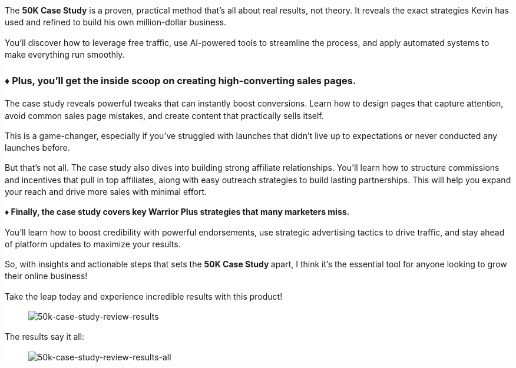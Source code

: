 <p data-w-id="cb0e307e-395f-613d-29eb-aa03da3933ae" data-wf-id="[&quot;cb0e307e-395f-613d-29eb-aa03da3933ae&quot;]" data-automation-id="dyn-item-post-body-input">The <strong data-w-id="933c849c-88e3-1e17-1c9f-27322df69d20" data-wf-id="[&quot;933c849c-88e3-1e17-1c9f-27322df69d20&quot;]" data-automation-id="dyn-item-post-body-input">50K Case Study</strong> is a proven, practical method that’s all about real results, not theory. It reveals the exact strategies Kevin has used and refined to build his own million-dollar business.</p>
<p data-w-id="195c1809-6fc8-b479-99b3-55d58b8cc6be" data-wf-id="[&quot;195c1809-6fc8-b479-99b3-55d58b8cc6be&quot;]" data-automation-id="dyn-item-post-body-input">You’ll discover how to leverage free traffic, use AI-powered tools to streamline the process, and apply automated systems to make everything run smoothly.</p>
<h3 data-w-id="66d55e62-62bd-75c4-521a-5d07aa6632b3" data-wf-id="[&quot;66d55e62-62bd-75c4-521a-5d07aa6632b3&quot;]" data-automation-id="dyn-item-post-body-input"><strong data-w-id="c448d742-d87d-4b58-f5c8-69a342581998" data-wf-id="[&quot;c448d742-d87d-4b58-f5c8-69a342581998&quot;]" data-automation-id="dyn-item-post-body-input">♦ Plus, you’ll get the inside scoop on creating high-converting sales pages. </strong></h3>
<p data-w-id="de22c75f-c22b-78ed-5fc4-290d5fa59c89" data-wf-id="[&quot;de22c75f-c22b-78ed-5fc4-290d5fa59c89&quot;]" data-automation-id="dyn-item-post-body-input">The case study reveals powerful tweaks that can instantly boost conversions. Learn how to design pages that capture attention, avoid common sales page mistakes, and create content that practically sells itself.</p>
<p data-w-id="bf1ec8d0-2a0e-6817-2c77-780caca37285" data-wf-id="[&quot;bf1ec8d0-2a0e-6817-2c77-780caca37285&quot;]" data-automation-id="dyn-item-post-body-input">This is a game-changer, especially if you’ve struggled with launches that didn’t live up to expectations or never conducted any launches before.</p>
<p data-w-id="5f78fa60-6b47-41a0-529f-8aae7d2ba23a" data-wf-id="[&quot;5f78fa60-6b47-41a0-529f-8aae7d2ba23a&quot;]" data-automation-id="dyn-item-post-body-input">But that’s not all. The case study also dives into building strong affiliate relationships. You’ll learn how to structure commissions and incentives that pull in top affiliates, along with easy outreach strategies to build lasting partnerships. This will help you expand your reach and drive more sales with minimal effort.</p>
<p data-w-id="a33109dd-23ba-6f03-51fb-d06c74b83643" data-wf-id="[&quot;a33109dd-23ba-6f03-51fb-d06c74b83643&quot;]" data-automation-id="dyn-item-post-body-input"><strong data-w-id="25975e7a-f5c9-5e57-def9-a208e8703227" data-wf-id="[&quot;25975e7a-f5c9-5e57-def9-a208e8703227&quot;]" data-automation-id="dyn-item-post-body-input">♦ Finally, the case study covers key Warrior Plus strategies that many marketers miss.</strong></p>
<p data-w-id="b0ef9b22-e7eb-69b1-e9e3-2c438937298f" data-wf-id="[&quot;b0ef9b22-e7eb-69b1-e9e3-2c438937298f&quot;]" data-automation-id="dyn-item-post-body-input">You’ll learn how to boost credibility with powerful endorsements, use strategic advertising tactics to drive traffic, and stay ahead of platform updates to maximize your results.</p>
<p data-w-id="5cbd2a03-6c1c-a50d-1282-bfdce2054488" data-wf-id="[&quot;5cbd2a03-6c1c-a50d-1282-bfdce2054488&quot;]" data-automation-id="dyn-item-post-body-input">So, with insights and actionable steps that sets the <strong data-w-id="57df7936-82fa-a8d3-f29c-df9db3c5f2e8" data-wf-id="[&quot;57df7936-82fa-a8d3-f29c-df9db3c5f2e8&quot;]" data-automation-id="dyn-item-post-body-input">50K Case Study </strong>apart, I think it’s the essential tool for anyone looking to grow their online business!</p>
<p data-w-id="c03dd205-34cf-11f4-de00-f9a27135aed5" data-wf-id="[&quot;c03dd205-34cf-11f4-de00-f9a27135aed5&quot;]" data-automation-id="dyn-item-post-body-input">Take the leap today and experience incredible results with this product!</p>
<figure class="w-richtext-align-center w-richtext-figure-type-image" data-w-id="82226fef-d233-a148-e6b3-48b620847243" data-wf-id="[&quot;82226fef-d233-a148-e6b3-48b620847243&quot;]" data-automation-id="dyn-item-post-body-input">
<div data-w-id="82226fef-d233-a148-e6b3-48b620847244" data-wf-id="[&quot;82226fef-d233-a148-e6b3-48b620847244&quot;]" data-automation-id="dyn-item-post-body-input"><img src="https://cdn.prod.website-files.com/650d25b7d6ebe9d9032aa4e3/67458042a89e7792c62351c1_50k-case-study-review-results.png" alt="50k-case-study-review-results" data-automation-id="dyn-item-post-body-input" data-wf-id="[&quot;52d22d11-10b4-f56b-422c-c1f45e301ae1&quot;]" data-w-id="52d22d11-10b4-f56b-422c-c1f45e301ae1" /></div>
</figure>
<p data-w-id="ff48461e-325a-7924-7f20-4232e7ffa2f9" data-wf-id="[&quot;ff48461e-325a-7924-7f20-4232e7ffa2f9&quot;]" data-automation-id="dyn-item-post-body-input">The results say it all:</p>
<figure class="w-richtext-align-center w-richtext-figure-type-image" data-w-id="aca9d450-cba0-7a38-fceb-070a6798ff75" data-wf-id="[&quot;aca9d450-cba0-7a38-fceb-070a6798ff75&quot;]" data-automation-id="dyn-item-post-body-input">
<div data-w-id="aca9d450-cba0-7a38-fceb-070a6798ff76" data-wf-id="[&quot;aca9d450-cba0-7a38-fceb-070a6798ff76&quot;]" data-automation-id="dyn-item-post-body-input"><img src="https://cdn.prod.website-files.com/650d25b7d6ebe9d9032aa4e3/67458041316d93b694c328f6_50k-case-study-review-results-all.png" alt="50k-case-study-review-results-all" data-automation-id="dyn-item-post-body-input" data-wf-id="[&quot;eca741d5-1cf3-e316-7e78-316973f453d3&quot;]" data-w-id="eca741d5-1cf3-e316-7e78-316973f453d3" /></div>
</figure>